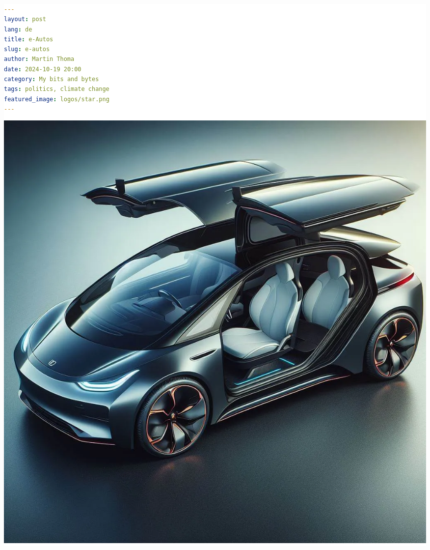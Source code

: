 ```yaml
---
layout: post
lang: de
title: e-Autos
slug: e-autos
author: Martin Thoma
date: 2024-10-19 20:00
category: My bits and bytes
tags: politics, climate change
featured_image: logos/star.png
---
```

![](../images/2024/10/e-auto-title.webp)
